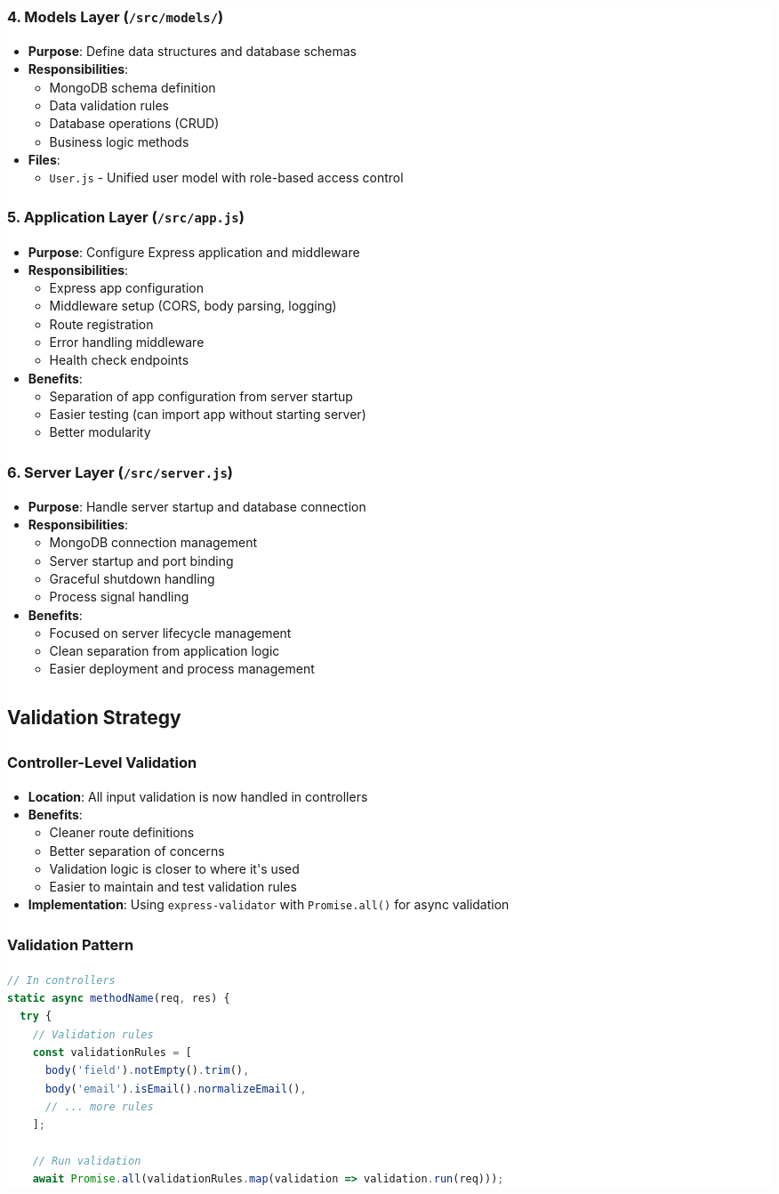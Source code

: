 ### 4. Models Layer (`/src/models/`)
- **Purpose**: Define data structures and database schemas
- **Responsibilities**:
  - MongoDB schema definition
  - Data validation rules
  - Database operations (CRUD)
  - Business logic methods
- **Files**:
  - `User.js` - Unified user model with role-based access control

### 5. Application Layer (`/src/app.js`)
- **Purpose**: Configure Express application and middleware
- **Responsibilities**:
  - Express app configuration
  - Middleware setup (CORS, body parsing, logging)
  - Route registration
  - Error handling middleware
  - Health check endpoints
- **Benefits**:
  - Separation of app configuration from server startup
  - Easier testing (can import app without starting server)
  - Better modularity

### 6. Server Layer (`/src/server.js`)
- **Purpose**: Handle server startup and database connection
- **Responsibilities**:
  - MongoDB connection management
  - Server startup and port binding
  - Graceful shutdown handling
  - Process signal handling
- **Benefits**:
  - Focused on server lifecycle management
  - Clean separation from application logic
  - Easier deployment and process management

## Validation Strategy

### **Controller-Level Validation**
- **Location**: All input validation is now handled in controllers
- **Benefits**: 
  - Cleaner route definitions
  - Better separation of concerns
  - Validation logic is closer to where it's used
  - Easier to maintain and test validation rules
- **Implementation**: Using `express-validator` with `Promise.all()` for async validation

### **Validation Pattern**
```javascript
// In controllers
static async methodName(req, res) {
  try {
    // Validation rules
    const validationRules = [
      body('field').notEmpty().trim(),
      body('email').isEmail().normalizeEmail(),
      // ... more rules
    ];

    // Run validation
    await Promise.all(validationRules.map(validation => validation.run(req)));

```